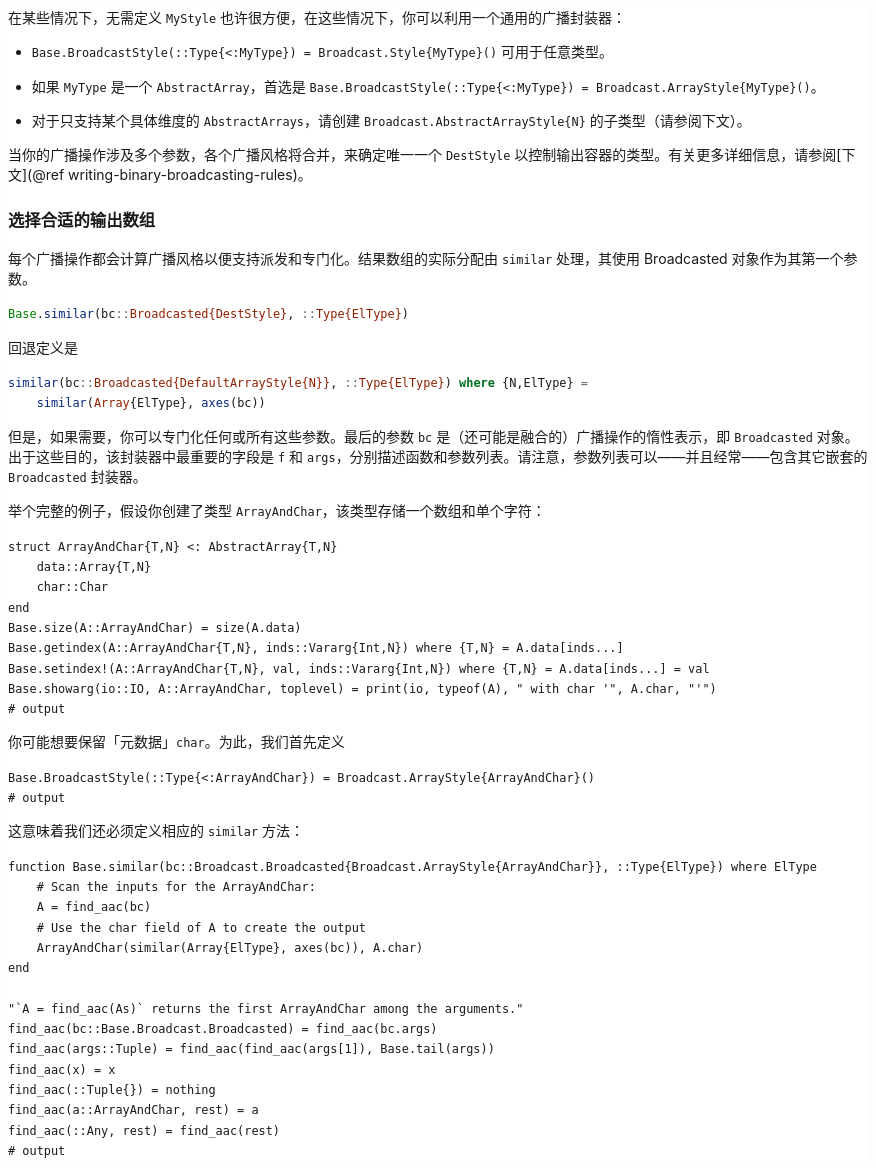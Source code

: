 在某些情况下，无需定义 `MyStyle` 也许很方便，在这些情况下，你可以利用一个通用的广播封装器：

  - `Base.BroadcastStyle(::Type{<:MyType}) = Broadcast.Style{MyType}()` 可用于任意类型。
     
  - 如果 `MyType` 是一个 `AbstractArray`，首选是 `Base.BroadcastStyle(::Type{<:MyType}) = Broadcast.ArrayStyle{MyType}()`。
     
  - 对于只支持某个具体维度的 `AbstractArrays`，请创建 `Broadcast.AbstractArrayStyle{N}` 的子类型（请参阅下文）。

当你的广播操作涉及多个参数，各个广播风格将合并，来确定唯一一个 `DestStyle` 以控制输出容器的类型。有关更多详细信息，请参阅[下文](@ref writing-binary-broadcasting-rules)。

### 选择合适的输出数组

每个广播操作都会计算广播风格以便支持派发和专门化。结果数组的实际分配由 `similar` 处理，其使用 Broadcasted 对象作为其第一个参数。

```julia
Base.similar(bc::Broadcasted{DestStyle}, ::Type{ElType})
```

回退定义是

```julia
similar(bc::Broadcasted{DefaultArrayStyle{N}}, ::Type{ElType}) where {N,ElType} =
    similar(Array{ElType}, axes(bc))
```

但是，如果需要，你可以专门化任何或所有这些参数。最后的参数 `bc` 是（还可能是融合的）广播操作的惰性表示，即 `Broadcasted` 对象。出于这些目的，该封装器中最重要的字段是 `f` 和 `args`，分别描述函数和参数列表。请注意，参数列表可以——并且经常——包含其它嵌套的 `Broadcasted` 封装器。

举个完整的例子，假设你创建了类型 `ArrayAndChar`，该类型存储一个数组和单个字符：

```jldoctest ArrayAndChar; output = false
struct ArrayAndChar{T,N} <: AbstractArray{T,N}
    data::Array{T,N}
    char::Char
end
Base.size(A::ArrayAndChar) = size(A.data)
Base.getindex(A::ArrayAndChar{T,N}, inds::Vararg{Int,N}) where {T,N} = A.data[inds...]
Base.setindex!(A::ArrayAndChar{T,N}, val, inds::Vararg{Int,N}) where {T,N} = A.data[inds...] = val
Base.showarg(io::IO, A::ArrayAndChar, toplevel) = print(io, typeof(A), " with char '", A.char, "'")
# output

```

你可能想要保留「元数据」`char`。为此，我们首先定义

```jldoctest ArrayAndChar; output = false
Base.BroadcastStyle(::Type{<:ArrayAndChar}) = Broadcast.ArrayStyle{ArrayAndChar}()
# output

```

这意味着我们还必须定义相应的 `similar` 方法：
```jldoctest ArrayAndChar; output = false
function Base.similar(bc::Broadcast.Broadcasted{Broadcast.ArrayStyle{ArrayAndChar}}, ::Type{ElType}) where ElType
    # Scan the inputs for the ArrayAndChar:
    A = find_aac(bc)
    # Use the char field of A to create the output
    ArrayAndChar(similar(Array{ElType}, axes(bc)), A.char)
end

"`A = find_aac(As)` returns the first ArrayAndChar among the arguments."
find_aac(bc::Base.Broadcast.Broadcasted) = find_aac(bc.args)
find_aac(args::Tuple) = find_aac(find_aac(args[1]), Base.tail(args))
find_aac(x) = x
find_aac(::Tuple{}) = nothing
find_aac(a::ArrayAndChar, rest) = a
find_aac(::Any, rest) = find_aac(rest)
# output
```